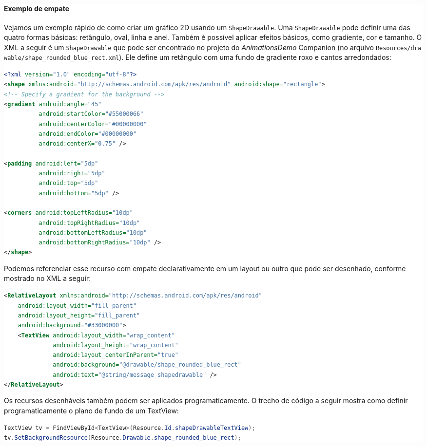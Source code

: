 #### <a name="drawable-example"></a>Exemplo de empate

Vejamos um exemplo rápido de como criar um gráfico 2D usando um `ShapeDrawable`. Uma `ShapeDrawable` pode definir uma das quatro formas básicas: retângulo, oval, linha e anel. Também é possível aplicar efeitos básicos, como gradiente, cor e tamanho. O XML a seguir é um `ShapeDrawable` que pode ser encontrado no projeto do *AnimationsDemo* Companion (no arquivo `Resources/drawable/shape_rounded_blue_rect.xml`).
Ele define um retângulo com uma fundo de gradiente roxo e cantos arredondados:

```xml
<?xml version="1.0" encoding="utf-8"?>
<shape xmlns:android="http://schemas.android.com/apk/res/android" android:shape="rectangle">
<!-- Specify a gradient for the background -->
<gradient android:angle="45"
          android:startColor="#55000066"
          android:centerColor="#00000000"
          android:endColor="#00000000"
          android:centerX="0.75" />

<padding android:left="5dp"
          android:right="5dp"
          android:top="5dp"
          android:bottom="5dp" />

<corners android:topLeftRadius="10dp"
          android:topRightRadius="10dp"
          android:bottomLeftRadius="10dp"
          android:bottomRightRadius="10dp" />
</shape>
```

Podemos referenciar esse recurso com empate declarativamente em um layout ou outro que pode ser desenhado, conforme mostrado no XML a seguir:

```xml
<RelativeLayout xmlns:android="http://schemas.android.com/apk/res/android"
    android:layout_width="fill_parent"
    android:layout_height="fill_parent"
    android:background="#33000000">
    <TextView android:layout_width="wrap_content"
              android:layout_height="wrap_content"
              android:layout_centerInParent="true"
              android:background="@drawable/shape_rounded_blue_rect"
              android:text="@string/message_shapedrawable" />
</RelativeLayout>
```

Os recursos desenháveis também podem ser aplicados programaticamente. O trecho de código a seguir mostra como definir programaticamente o plano de fundo de um TextView:

```csharp
TextView tv = FindViewById<TextView>(Resource.Id.shapeDrawableTextView);
tv.SetBackgroundResource(Resource.Drawable.shape_rounded_blue_rect);
```
